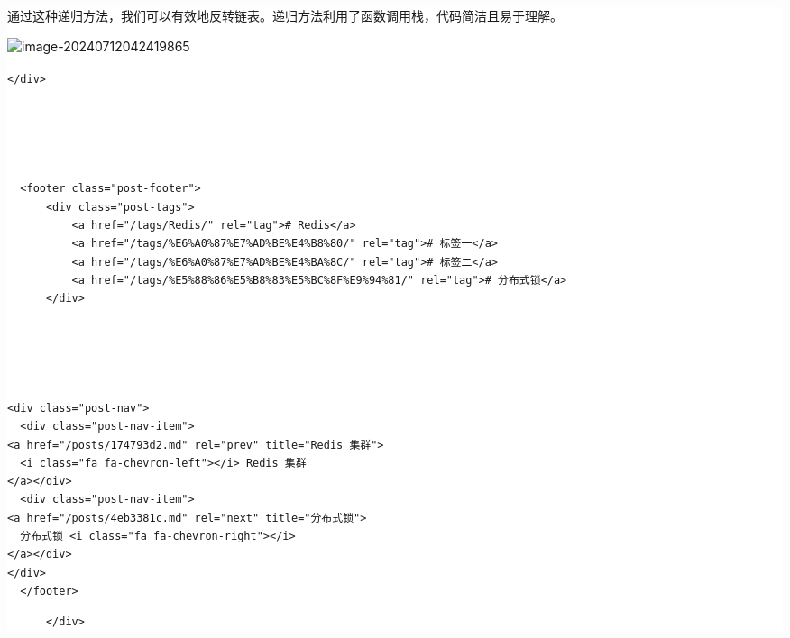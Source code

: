 <p>通过这种递归方法，我们可以有效地反转链表。递归方法利用了函数调用栈，代码简洁且易于理解。</p>
<p><img src="https://gitee.com/van14/image/raw/master/img/202407120424932.png" alt="image-20240712042419865"></p>

    </div>

    
    
    

      <footer class="post-footer">
          <div class="post-tags">
              <a href="/tags/Redis/" rel="tag"># Redis</a>
              <a href="/tags/%E6%A0%87%E7%AD%BE%E4%B8%80/" rel="tag"># 标签一</a>
              <a href="/tags/%E6%A0%87%E7%AD%BE%E4%BA%8C/" rel="tag"># 标签二</a>
              <a href="/tags/%E5%88%86%E5%B8%83%E5%BC%8F%E9%94%81/" rel="tag"># 分布式锁</a>
          </div>

        


        
    <div class="post-nav">
      <div class="post-nav-item">
    <a href="/posts/174793d2.md" rel="prev" title="Redis 集群">
      <i class="fa fa-chevron-left"></i> Redis 集群
    </a></div>
      <div class="post-nav-item">
    <a href="/posts/4eb3381c.md" rel="next" title="分布式锁">
      分布式锁 <i class="fa fa-chevron-right"></i>
    </a></div>
    </div>
      </footer>
    
  </article>
  
  
  



          </div>
          

<script>
  window.addEventListener('tabs:register', () => {
    let { activeClass } = CONFIG.comments;
    if (CONFIG.comments.storage) {
      activeClass = localStorage.getItem('comments_active') || activeClass;
    }
    if (activeClass) {
      let activeTab = document.querySelector(`a[href="#comment-${activeClass}"]`);
      if (activeTab) {
        activeTab.click();
      }
    }
  });
  if (CONFIG.comments.storage) {
    window.addEventListener('tabs:click', event => {
      if (!event.target.matches('.tabs-comment .tab-content .tab-pane')) return;
      let commentClass = event.target.classList[1];
      localStorage.setItem('comments_active', commentClass);
    });
  }
</script>
